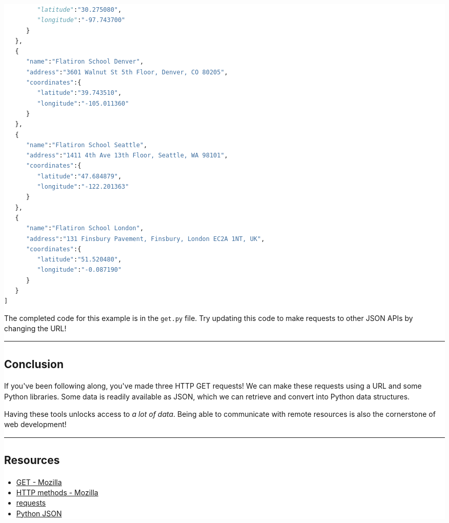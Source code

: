 ```py
         "latitude":"30.275080",
         "longitude":"-97.743700"
      }
   },
   {
      "name":"Flatiron School Denver",
      "address":"3601 Walnut St 5th Floor, Denver, CO 80205",
      "coordinates":{
         "latitude":"39.743510",
         "longitude":"-105.011360"
      }
   },
   {
      "name":"Flatiron School Seattle",
      "address":"1411 4th Ave 13th Floor, Seattle, WA 98101",
      "coordinates":{
         "latitude":"47.684879",
         "longitude":"-122.201363"
      }
   },
   {
      "name":"Flatiron School London",
      "address":"131 Finsbury Pavement, Finsbury, London EC2A 1NT, UK",
      "coordinates":{
         "latitude":"51.520480",
         "longitude":"-0.087190"
      }
   }
]

```

The completed code for this example is in the `get.py` file. Try updating this
code to make requests to other JSON APIs by changing the URL!

***

## Conclusion

If you've been following along, you've made three HTTP GET requests! We can make
these requests using a URL and some Python libraries. Some data is readily available
as JSON, which we can retrieve and convert into Python data structures.

Having these tools unlocks access to _a lot of data_. Being able to communicate
with remote resources is also the cornerstone of web development!

***

## Resources

- [GET - Mozilla](https://developer.mozilla.org/en-US/docs/Web/HTTP/Methods/GET)
- [HTTP methods - Mozilla](https://developer.mozilla.org/en-US/docs/Web/HTTP/Methods)
- [requests](https://requests.readthedocs.io/en/latest/)
- [Python JSON](https://docs.python.org/3/library/json.html)
